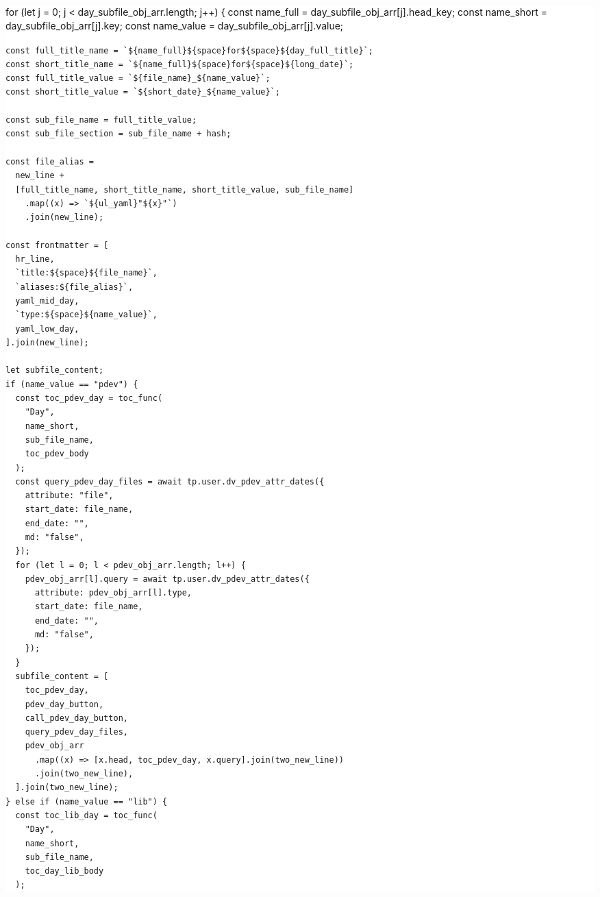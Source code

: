   for (let j = 0; j < day_subfile_obj_arr.length; j++) {
    const name_full = day_subfile_obj_arr[j].head_key;
    const name_short = day_subfile_obj_arr[j].key;
    const name_value = day_subfile_obj_arr[j].value;

    const full_title_name = `${name_full}${space}for${space}${day_full_title}`;
    const short_title_name = `${name_full}${space}for${space}${long_date}`;
    const full_title_value = `${file_name}_${name_value}`;
    const short_title_value = `${short_date}_${name_value}`;

    const sub_file_name = full_title_value;
    const sub_file_section = sub_file_name + hash;

    const file_alias =
      new_line +
      [full_title_name, short_title_name, short_title_value, sub_file_name]
        .map((x) => `${ul_yaml}"${x}"`)
        .join(new_line);

    const frontmatter = [
      hr_line,
      `title:${space}${file_name}`,
      `aliases:${file_alias}`,
      yaml_mid_day,
      `type:${space}${name_value}`,
      yaml_low_day,
    ].join(new_line);

    let subfile_content;
    if (name_value == "pdev") {
      const toc_pdev_day = toc_func(
        "Day",
        name_short,
        sub_file_name,
        toc_pdev_body
      );
      const query_pdev_day_files = await tp.user.dv_pdev_attr_dates({
        attribute: "file",
        start_date: file_name,
        end_date: "",
        md: "false",
      });
      for (let l = 0; l < pdev_obj_arr.length; l++) {
        pdev_obj_arr[l].query = await tp.user.dv_pdev_attr_dates({
          attribute: pdev_obj_arr[l].type,
          start_date: file_name,
          end_date: "",
          md: "false",
        });
      }
      subfile_content = [
        toc_pdev_day,
        pdev_day_button,
        call_pdev_day_button,
        query_pdev_day_files,
        pdev_obj_arr
          .map((x) => [x.head, toc_pdev_day, x.query].join(two_new_line))
          .join(two_new_line),
      ].join(two_new_line);
    } else if (name_value == "lib") {
      const toc_lib_day = toc_func(
        "Day",
        name_short,
        sub_file_name,
        toc_day_lib_body
      );